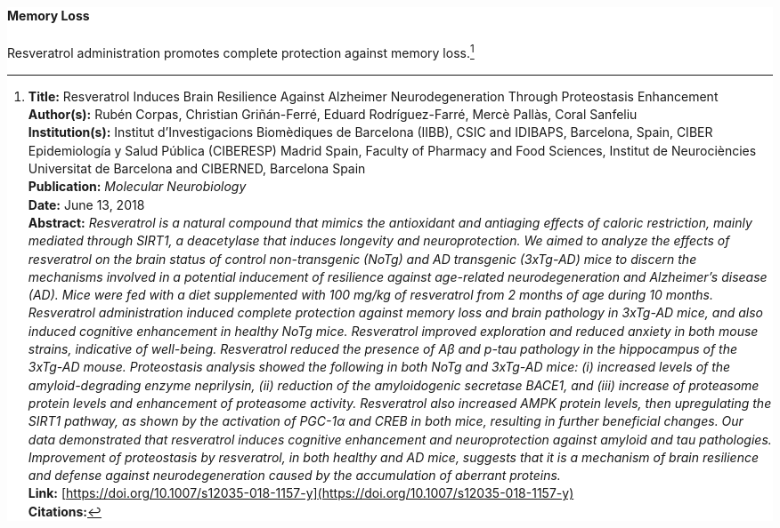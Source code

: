 #### Memory Loss

Resveratrol administration promotes complete protection against memory loss.[^5]

[^1]: **Title:** Resveratrol Prevents the Development of Hypertension Programmed by Maternal Plus Post-Weaning High-Fructose Consumption Through Modulation of Oxidative Stress, Nutrient-Sensing Signals, and Gut Microbiota.<br>**Author(s):** Tain YL, Lee WC, Wu KLH, Leu S, and Chan JYH<br>**Institution(s):** Department of Pediatrics, Department of Urology, Institute for Translational Research in Biomedicine, Kaohsiung Chang Gung Memorial Hospital and Chang Gung University, College of Medicine, Kaohsiung, Taiwan.<br>**Publication:** <i>Molecular Nutrition & Food Research</i><br>**Date:** April 30 2018<br>**Abstract:** <i>High-fructose (HF) intake, oxidative stress, nutrient-sensing signals, and gut microbiota dysbiosis are closely related to the development of hypertension. We investigated whether resveratrol can prevent hypertension induced by maternal plus post-weaning HF diets in adult offspring via the above-mentioned mechanisms.Female Sprague-Dawley rats received either a normal (ND) or 60% high-fructose (HF) diet during gestation and lactation. Male offspring were assigned to five groups (maternal diet/post-weaning diet; n = 8/group): ND/ND, ND/HF, HF/ND, HF/HF, and HF/HF+ Resveratrol. Resveratrol (50 mg/L) was administered in drinking water from weaning to three months of age. We found that HF/HF induced hypertension in adult offspring. Maternal HF diet altered gut microbiota composition in adult offspring, including decreasing the abundance of genera Bacteroides, Dysgonomonas, and Turicibacter, while increasing phylum Verrucomicrobia and Akkermansia muciniphila. Additionally, HF/HF diets increased oxidative stress and decreased renal mRNA expression of Prkaa2, Prkag2, Ppara, Pparb, Ppargc1a, and Sirt4. Resveratrol reduced renal oxidative stress, activated nutrient-sensing signals, modulated gut microbiota, and prevented associated HF/HF-induced programmed hypertension. Targeting oxidative stress, nutrient-sensing signals, and gut microbiota by resveratrol might be a useful therapeutic strategy for treatment of hypertension induced by excessive consumption of fructose in the adult rat offspring.</i><br>**Link:** [https://doi.org/10.1002/mnfr.201800066](https://doi.org/10.1002/mnfr.201800066)<br>**Citations:**   

[^2]: **Title:** Resveratrol Prevents Cellular and Behavioral Sensory Alterations in the Animal Model of Autism Induced by Valproic Acid<br>**Author(s):** Mellanie Fontes-Dutra, Júlio Santos-Terra, Iohanna Deckmann, Gustavo Brum Schwingel, Gustavo Della-Flora Nunes, Mauro Mozael Hirsch, Guilherme Bauer-Negrini, Rudimar S. Riesgo, Victorio Bambini-Júnior, Cecília Hedin-Pereira, and Carmem Gottfried<br>**Institution(s):** Translational Research Group in Autism Spectrum Disorders (GETTEA), Universidade Federal do Rio Grande do Sul (UFRGS), Porto Alegre, Brazil, Department of Biochemistry, Universidade Federal do Rio Grande do Sul (UFRGS), Porto Alegre, Brazil, National Institute of Science and Technology on Neuroimmunomodulation (INCT-NIM), Oswaldo Cruz Institute, Oswaldo Cruz Foundation, Rio de Janeiro, Brazil, Department of Biochemistry, University of Buffalo, The State University of New York, New York, NY, United States, Child Neurology Unit, Clinical Hospital of Porto Alegre, Federal University of Rio Grande do Sul, Porto Alegre, Brazil, School of Pharmacology and Biomedical Sciences, University of Central Lancashire, Preston, United Kingdom, Institute of Biophysics Carlos Chagas Filho and Institute of Biomedical Sciences, Federal University of Rio de Janeiro, Rio de Janeiro, Brazil, Oswaldo Cruz Foundation (Fiocruz), Rio de Janeiro, Brazil<br>**Publication:** <i>frontiers in Synaptic Neuroscience</i><br>**Date:** May 22 2018<br>**Abstract:** <i>Autism spectrum disorder (ASD) is characterized by impairments in both social communication and interaction and repetitive or stereotyped behaviors. Although its etiology remains unknown, genetic and environmental risk factors have been associated with this disorder, including the exposure to valproic acid (VPA) during pregnancy. Resveratrol (RSV) is an Antiinflammatory and antioxidant molecule known to prevent social impairments in the VPA animal model of autism. This study aimed to analyze the effects of prenatal exposure to VPA, as well as possible preventive effects of RSV, on sensory behavior, the localization of GABAergic parvalbumin (PV+) neurons in sensory brain regions and the expression of proteins of excitatory and inhibitory synapses. Pregnant rats were treated daily with RSV (3.6 mg/kg) from E6.5 to E18.5 and injected with VPA (600 mg/kg) in the E12.5. Male pups were analyzed in Nest Seeking (NS) behavior and in whisker nuisance task (WNT). At P30, the tissues were removed and analyzed by immunofluorescence and western blotting. Our data showed for the first time an altered localization of PV+-neurons in primary sensory cortex and amygdala. We also showed a reduced level of gephyrin in the primary somatosensory area (PSSA) of VPA animals. The treatment with RSV prevented all the aforementioned alterations triggered by VPA. Our data shed light on the relevance of sensory component in ASD and highlights the interplay between RSV and VPA animal model as an important tool to investigate the pathophysiology of ASD.</i><br>**Link:** [https://doi.org/10.3389/fnsyn.2018.00009](https://doi.org/10.3389/fnsyn.2018.00009)<br>**Citations:**   


[^3]: **Title:** Resveratrol induced apoptosis in human gastric carcinoma SGC‐7901 cells via activation of mitochondrial pathway<br>**Author(s):** Yining Yang, Xinen Huang, Senqing Chen, Guojian Ma, Ming Zhu, Feng Yan, Jun Yu<br>**Institution(s):** Department of Molecular Biology, Jiangsu Institute of Cancer ResearchNanjing, China<br>**Publication:** <i>Asia-Pacific Journal of Clinical Oncology</i><br>**Date:** January 2018<br>**Abstract:** <i>**Background** Resveratrol is a natural polyphenolic compound and its anticancer effect has been receiving considerable attention. Previous studies showed that resveratrol could inhibited the growth of human gastric carcinoma cells and apoptosis induction was an important mechanism. However, whether mitochondrial pathway was involved in resveratrol‐induced apoptosis in human gastric cancer was not very clear. **Methods** The cells were examined by 3‐(4,5‐dimethyl‐2‐thiazolyl)‐2,5‐diphenyl‐2‐H‐tetrazolium bromide (MTT) assay, Annexin V/PI staining assay, mitochondrial membrane depolarization, cell morphological assessment, cytochrome c release assay, and Western blotting assay. **Results** In this study, we found that resveratrol induced apoptosis in human gastric carcinoma SGC‐7901 cells. Cleaved PARP was observed and caspase‐3 was activated by resveratrol. Next, the mitochondrial membrane potential of cells dissipated after the cells were treated by resveratrol. Moreover, we found that pro‐caspase 9 was downregulated and cytochrome c released from mitochondrial to the cytosol. We also found that the expression ratio of Bax/Bcl‐2 was increased in the treated cells. We finally showed that resveratrol inhibited the proliferation of SGC‐7901 xerograph in vivo. **Conclusions** Collectively, our findings demonstrate that resveratrol triggers apoptosis via mitochondrial pathway in SGC‐7901 cells, which provide more basis for resveratrol acting as antitumor agents in cancer therapy.</i><br>**Link:** [https://doi.org/10.1111/ajco.12841](https://doi.org/10.1111/ajco.12841)<br>**Citations:**   
[^4]: **Title:** Resveratrol significantly inhibits the occurrence and development of cervical cancer by regulating PLSCR1<br>**Author(s):** Yang Qiu and Xiaoyu Wang<br>**Institution(s):** Department of Gynecology, the First Affiliated Hospital of Jinan University, Guangzhou, PR China<br>**Publication:** <i>Allied Academies: Biomedical Research</i><br>**Date:** November 2017<br>**Abstract:** <i>Cervical cancer is currently the most common female malignancies, and resveratrol is a polyphenol isolated from the skins of grapes that has been reported to significantly alter the cellular physiology of tumor cells, as well as block the process of initiation and progression. Little is known about the role of PLSCR1 in the occurrence and development of cervical cancer. Here, we demonstrated that resveratrol significantly inhibited both the growth of HeLa cells and expression of PLSCR1, which can be recovered by gain of function of PLSCR1. These results suggest that resveratrol mediated cell growth inhibition can be regulated by PLSCR1.</i><br>**Link:** [http://www.alliedacademies.org/articles/resveratrol-significantly-inhibits-the-occurrence-and-development-of-cervical-cancer-by-regulating-plscr1-9827.html](http://www.alliedacademies.org/articles/resveratrol-significantly-inhibits-the-occurrence-and-development-of-cervical-cancer-by-regulating-plscr1-9827.html)<br>**Citations:**   
[^5]: **Title:** Resveratrol Induces Brain Resilience Against Alzheimer Neurodegeneration Through Proteostasis Enhancement<br>**Author(s):** Rubén Corpas, Christian Griñán-Ferré, Eduard Rodríguez-Farré, Mercè Pallàs, Coral Sanfeliu<br>**Institution(s):** Institut d’Investigacions Biomèdiques de Barcelona (IIBB), CSIC and IDIBAPS, Barcelona, Spain, CIBER Epidemiología y Salud Pública (CIBERESP) Madrid Spain, Faculty of Pharmacy and Food Sciences, Institut de Neurociències Universitat de Barcelona and CIBERNED, Barcelona Spain<br>**Publication:** <i>Molecular Neurobiology</i><br>**Date:** June 13, 2018<br>**Abstract:** <i>Resveratrol is a natural compound that mimics the antioxidant and antiaging effects of caloric restriction, mainly mediated through SIRT1, a deacetylase that induces longevity and neuroprotection. We aimed to analyze the effects of resveratrol on the brain status of control non-transgenic (NoTg) and AD transgenic (3xTg-AD) mice to discern the mechanisms involved in a potential inducement of resilience against age-related neurodegeneration and Alzheimer’s disease (AD). Mice were fed with a diet supplemented with 100 mg/kg of resveratrol from 2 months of age during 10 months. Resveratrol administration induced complete protection against memory loss and brain pathology in 3xTg-AD mice, and also induced cognitive enhancement in healthy NoTg mice. Resveratrol improved exploration and reduced anxiety in both mouse strains, indicative of well-being. Resveratrol reduced the presence of Aβ and p-tau pathology in the hippocampus of the 3xTg-AD mouse. Proteostasis analysis showed the following in both NoTg and 3xTg-AD mice: (i) increased levels of the amyloid-degrading enzyme neprilysin, (ii) reduction of the amyloidogenic secretase BACE1, and (iii) increase of proteasome protein levels and enhancement of proteasome activity. Resveratrol also increased AMPK protein levels, then upregulating the SIRT1 pathway, as shown by the activation of PGC-1α and CREB in both mice, resulting in further beneficial changes. Our data demonstrated that resveratrol induces cognitive enhancement and neuroprotection against amyloid and tau pathologies. Improvement of proteostasis by resveratrol, in both healthy and AD mice, suggests that it is a mechanism of brain resilience and defense against neurodegeneration caused by the accumulation of aberrant proteins.</i><br>**Link:** [https://doi.org/10.1007/s12035-018-1157-y](https://doi.org/10.1007/s12035-018-1157-y)<br>**Citations:**   
[^6]: **Title:** The effects of resveratrol and exercise on age and gender-dependent alterations of vascular functions and biomarkers<br>**Author(s):** Sevtap Han, Nur Banu Bal, Gökhan Sadi, Suzan E. Usanmaz, M. Orhan Uludag, Emine Demirel-Yilmaz<br>**Institution(s):** Gazi University, Faculty of Pharmacy, Department of Pharmacology, Etiler, 06330 Ankara, Turkey, Karamanoglu Mehmed Bey University, Faculty of Arts and Sciences, Department of Biological Sciences, Turkey, Ankara University, Faculty of Medicine, Department of Medical Pharmacology, Sihhiye, 06100 Ankara, Turkey<br>**Publication:** <i>Experimental Gerontology</i><br>**Date:** 13 June 2018<br>**Abstract:** The purpose of this study was to determine the effects of resveratrol and regular aerobic exercise on vascular functions and biomarkers related to vessel responsiveness in an age and gender-dependent manner. The study used young (3 months) and old (12 months) male and female Wistar albino rats. Resveratrol was given in the drinking water (0.05 mg/ml; approximately 7.5 mg/kg) for 6 weeks. In the exercise group, all rats performed treadmill running at 20 m/min on a 0° incline, 40 min/day, 3 times a week, for 6 weeks. Acetylcholine-induced, endothelium-dependent and sodium nitroprusside-mediated, endothelium-independent relaxations of rat thoracic aorta and blood levels of biomarkers were separately changed by resveratrol intake and exercise-training in an age and gender-dependent manner. Antioxidant enzymes and eNOS expressions in vessels were elevated by resveratrol and exercise. Resveratrol and exercise enhanced gene expressions of non-selective PDE1, 2, 3 and cAMP selective PDE4 but not cGMP selective PDE5 in the aorta. In addition, the aortic mRNA expression of inflammation markers were altered by resveratrol and exercise-training. The results of the study demonstrated that vessel responsiveness and biomarkers related to vascular functions were altered by resveratrol consumption and exercise-training in an age and gender-dependent manner.<i> </i><br>**Link:** [https://doi.org/10.1016/j.exger.2018.06.009](https://doi.org/10.1016/j.exger.2018.06.009)<br>**Citations:**   
[^7]: **Title:** Resveratrol promotes neuroprotection and attenuates oxidative and nitrosative stress in the small intestine in diabetic rats<br>**Author(s):** Paulo Emilio Botura Ferreira, Evandro José Beraldi, Stephanie Carvalho Borges, Maria Raquel Marçal Natali, Nilza Cristina Buttow<br>**Institution(s):** Federal University of Pampa, KM 592 BR 472 Road, Uruguaiana, Rio Grande do Sul, 97500-970, Brazil, Departament of Morphological Sciences, State University of Maringá, 5790 Colombo Avenue, Maringá, Paraná, 87020-900, Brazil<br>**Publication:** <i>Biomedicine & Pharmacotherapy</i><br>**Date:** 12 June 2018<br>**Abstract:** <i>Damages to the enteric nervous system caused by diabetes mellitus (DM) are frequently attributed to oxidative and nitrosative stress. We aimed to investigate the effect of Resveratrol (RSV) (10 mg/kg) on oxidative and nitrosative stress in the intestinal wall and morphoquantitative aspects of the myenteric plexus of the duodenum, jejunum and ileum in diabetic rats. Twenty-four rats were distributed into four groups (n = 6/group): control (C group), control treated with RSV (CR group), diabetic (D group), and diabetic treated with RSV (DR group) for 120 days. Immunohistochemical staining techniques for the general neuronal population, nitrergic and calretinin neuronal subpopulations, enteric glial cells and glial fibrillary acid protein were performed in the myenteric plexus. Furthermore, parameters of oxidative and nitrosative stress were analyzed in the intestinal wall. RSV attenuated oxidative and nitrosative stress and prevented neuronal loss and hypertrophy of the HuC/D-IR, nNOS-IR and CALR-IR neuronal subpopulations in the DR group compared with the D group (P < 0.05). In addition, RSV prevented the increase in glial fibrillary acid protein fluorescence in the DR group compared with the D (P < 0.05). These results suggest that RSV has antioxidant and neuroprotective effects in myenteric plexus in rats with experimental DM.</i><br>**Link:** [https://doi.org/10.1016/j.biopha.2018.06.030](https://doi.org/10.1016/j.biopha.2018.06.030)<br>**Citations:**